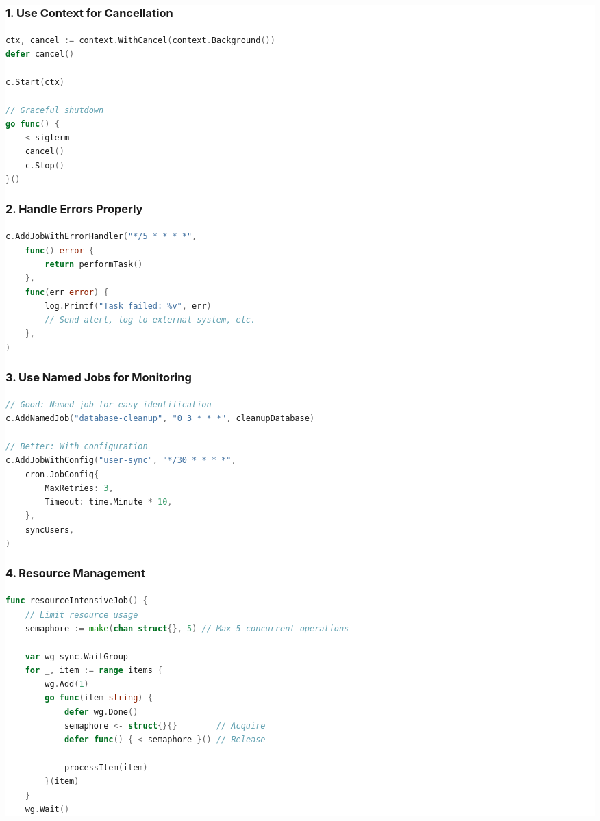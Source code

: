 ### 1. Use Context for Cancellation

```go
ctx, cancel := context.WithCancel(context.Background())
defer cancel()

c.Start(ctx)

// Graceful shutdown
go func() {
    <-sigterm
    cancel()
    c.Stop()
}()
```

### 2. Handle Errors Properly

```go
c.AddJobWithErrorHandler("*/5 * * * *",
    func() error {
        return performTask()
    },
    func(err error) {
        log.Printf("Task failed: %v", err)
        // Send alert, log to external system, etc.
    },
)
```

### 3. Use Named Jobs for Monitoring

```go
// Good: Named job for easy identification
c.AddNamedJob("database-cleanup", "0 3 * * *", cleanupDatabase)

// Better: With configuration
c.AddJobWithConfig("user-sync", "*/30 * * * *", 
    cron.JobConfig{
        MaxRetries: 3,
        Timeout: time.Minute * 10,
    },
    syncUsers,
)
```

### 4. Resource Management

```go
func resourceIntensiveJob() {
    // Limit resource usage
    semaphore := make(chan struct{}, 5) // Max 5 concurrent operations
    
    var wg sync.WaitGroup
    for _, item := range items {
        wg.Add(1)
        go func(item string) {
            defer wg.Done()
            semaphore <- struct{}{}        // Acquire
            defer func() { <-semaphore }() // Release
            
            processItem(item)
        }(item)
    }
    wg.Wait()
```